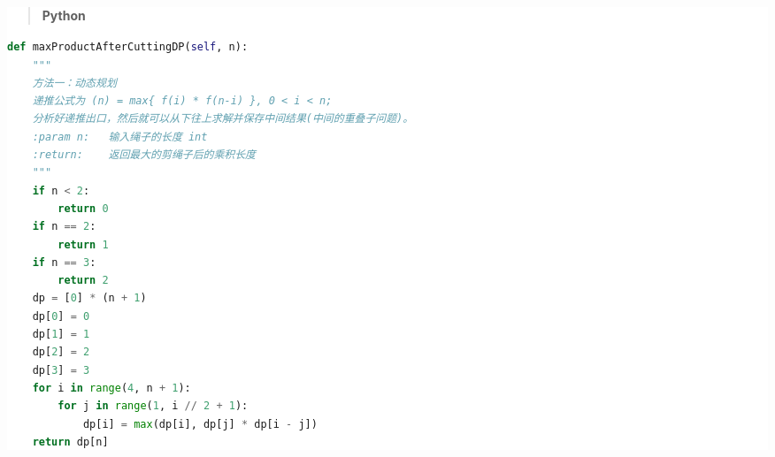 > **Python**

```python
def maxProductAfterCuttingDP(self, n):
    """
    方法一：动态规划
    递推公式为 (n) = max{ f(i) * f(n-i) }, 0 < i < n;
    分析好递推出口，然后就可以从下往上求解并保存中间结果(中间的重叠子问题)。
    :param n:   输入绳子的长度 int
    :return:    返回最大的剪绳子后的乘积长度
    """
    if n < 2:
        return 0
    if n == 2:
        return 1
    if n == 3:
        return 2
    dp = [0] * (n + 1)
    dp[0] = 0
    dp[1] = 1
    dp[2] = 2
    dp[3] = 3
    for i in range(4, n + 1):
        for j in range(1, i // 2 + 1):
            dp[i] = max(dp[i], dp[j] * dp[i - j])
    return dp[n]
```

